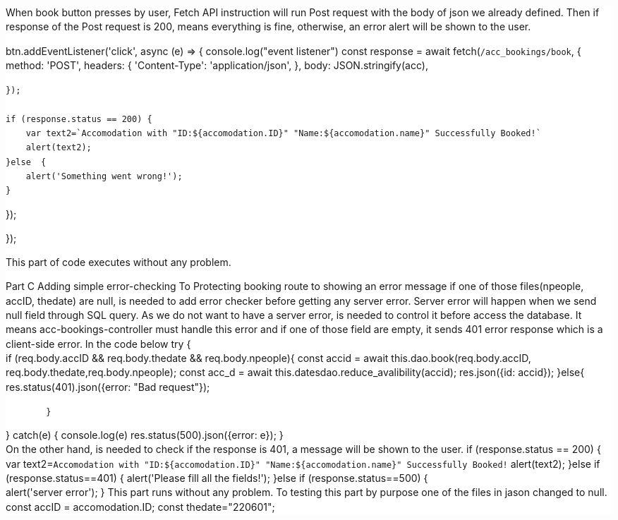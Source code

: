 When book button presses by user, Fetch API instruction will run Post request with the body of json we already defined. Then if response of the Post request is 200, means everything is fine, otherwise, an error alert will be shown to the user.

btn.addEventListener('click', async (e) => {
    console.log("event listener")
    const response = await fetch(`/acc_bookings/book`, {
        method: 'POST',
        headers: {
        'Content-Type': 'application/json',
        },
        body: JSON.stringify(acc),
        
    });

    if (response.status == 200) {
        var text2=`Accomodation with "ID:${accomodation.ID}" "Name:${accomodation.name}" Successfully Booked!`
        alert(text2);				
    }else  {				
        alert('Something went wrong!');
    }
});

});

This part of code executes without any problem.


 
 
 
 
Part C
Adding simple error-checking
To Protecting booking route to showing an error message if one of those files(npeople, accID, thedate) are null, is needed to add error checker before getting any server error. Server error will happen when we send null field through SQL query. As we do not want to have a server error, is needed to control it before access the database. It means acc-bookings-controller must handle this error and if one of those field are empty, it sends 401 error response which is a client-side error. In the code below
try {   
			if (req.body.accID && req.body.thedate && req.body.npeople){
			    const accid = await this.dao.book(req.body.accID, req.body.thedate,req.body.npeople);
				const acc_d = await this.datesdao.reduce_avalibility(accid);
			    res.json({id: accid});
		    }else{
				res.status(401).json({error: "Bad request"});
				 
			}
        
        
} catch(e) {
    console.log(e)
    res.status(500).json({error: e});
}	
On the other hand, is needed to check if the response is 401, a message will be shown to the user.
if (response.status == 200) {
var text2=`Accomodation with "ID:${accomodation.ID}" "Name:${accomodation.name}" Successfully Booked!`
alert(text2);
}else if (response.status==401)  {
alert('Please fill all the fields!');
}else if (response.status==500) {				
alert('server error');
}
This part runs without any problem. To testing this part by purpose one of the files in jason changed to null.
const accID = accomodation.ID;
const thedate="220601";